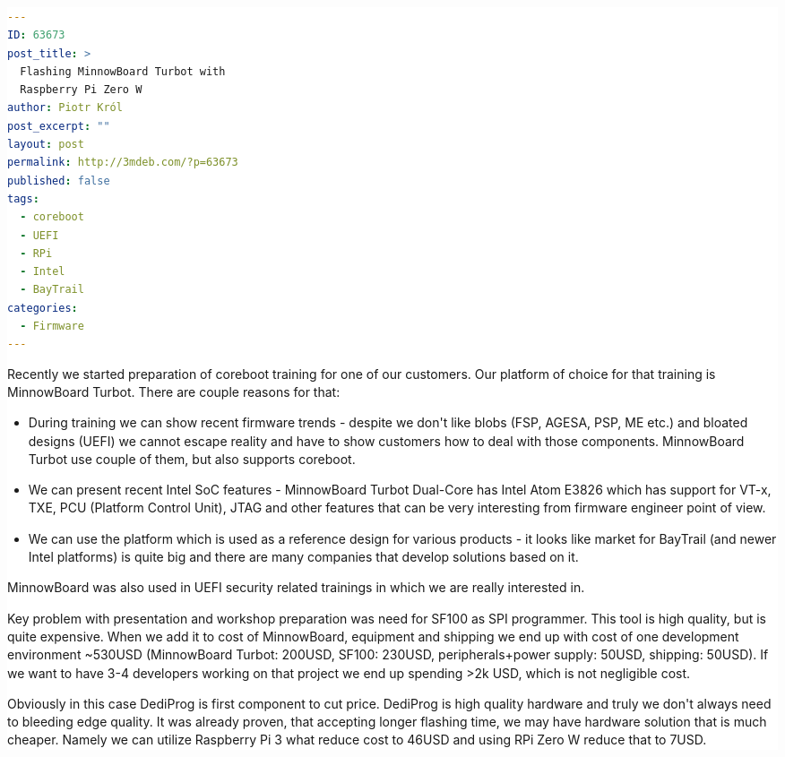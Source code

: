 ```yaml
---
ID: 63673
post_title: >
  Flashing MinnowBoard Turbot with
  Raspberry Pi Zero W
author: Piotr Król
post_excerpt: ""
layout: post
permalink: http://3mdeb.com/?p=63673
published: false
tags:
  - coreboot
  - UEFI
  - RPi
  - Intel
  - BayTrail
categories:
  - Firmware
---
```

Recently we started preparation of coreboot training for one of our customers.
Our platform of choice for that training is MinnowBoard Turbot. There are
couple reasons for that:

* During training we can show recent firmware trends - despite we don't like
  blobs (FSP, AGESA, PSP, ME etc.) and bloated designs (UEFI) we cannot escape
  reality and have to show customers how to deal with those components.
  MinnowBoard Turbot use couple of them, but also supports coreboot.

* We can present recent Intel SoC features - MinnowBoard Turbot Dual-Core has
  Intel Atom E3826 which has support for VT-x, TXE, PCU (Platform Control Unit),
  JTAG and other features that can be very interesting from firmware engineer
  point of view.

* We can use the platform which is used as a reference design for various
  products - it looks like market for BayTrail (and newer Intel platforms) is
  quite big and there are many companies that develop solutions based on it.

MinnowBoard was also used in UEFI security related trainings in which we are
really interested in.

Key problem with presentation and workshop preparation was need for SF100 as
SPI programmer. This tool is high quality, but is quite expensive. When we add
it to cost of MinnowBoard, equipment and shipping we end up with cost of one
development environment ~530USD (MinnowBoard Turbot: 200USD, SF100: 230USD,
peripherals+power supply: 50USD, shipping: 50USD). If we want to have 3-4
developers working on that project we end up spending >2k USD, which is not
negligible cost.

Obviously in this case DediProg is first component to cut price. DediProg is
high quality hardware and truly we don't always need to bleeding edge quality. It
was already proven, that accepting longer flashing time, we may have hardware
solution that is much cheaper. Namely we can utilize Raspberry Pi 3 what reduce
cost to 46USD and using RPi Zero W reduce that to 7USD.
